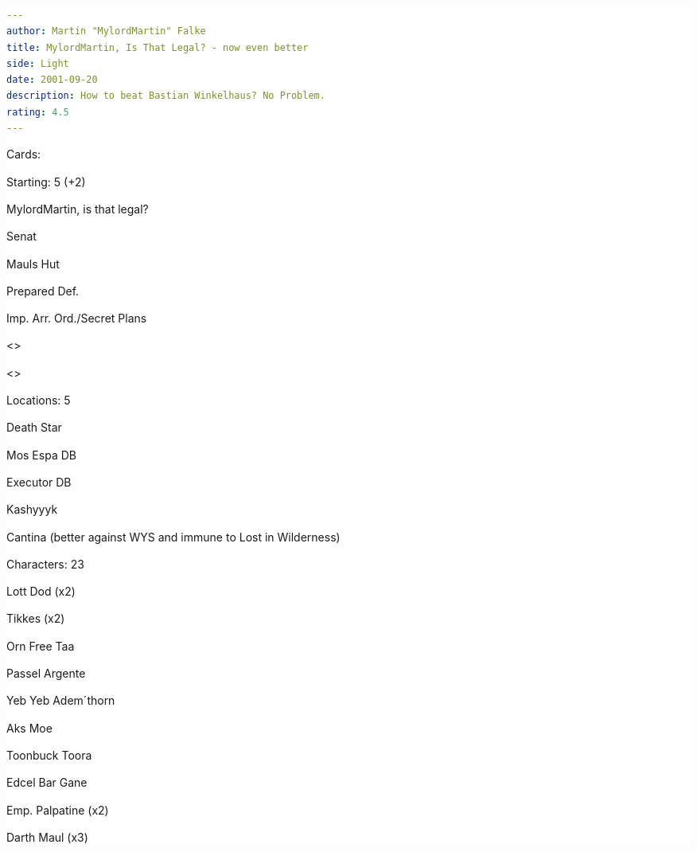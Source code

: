 ```yaml
---
author: Martin "MylordMartin" Falke
title: MylordMartin, Is That Legal? - now even better
side: Light
date: 2001-09-20
description: How to beat Bastian Winkelhaus? No Problem.
rating: 4.5
---
```

Cards: 

Starting: 5 (+2) 

MylordMartin, is that legal? 

Senat 

Mauls Hut 

Prepared Def. 

Imp. Arr. Ord./Secret Plans 

<> 

<> 


Locations: 5 

Death Star 

Mos Espa DB 

Executor DB

Kashyyyk

Cantina (better against WYS and immune to Lost in Wilderness) 


Characters: 23

Lott Dod (x2) 

Tikkes (x2) 

Orn Free Taa 

Passel Argente 

Yeb Yeb Adem´thorn 

Aks Moe 

Toonbuck Toora 

Edcel Bar Gane 

Emp. Palpatine (x2) 

Darth Maul (x3) 
